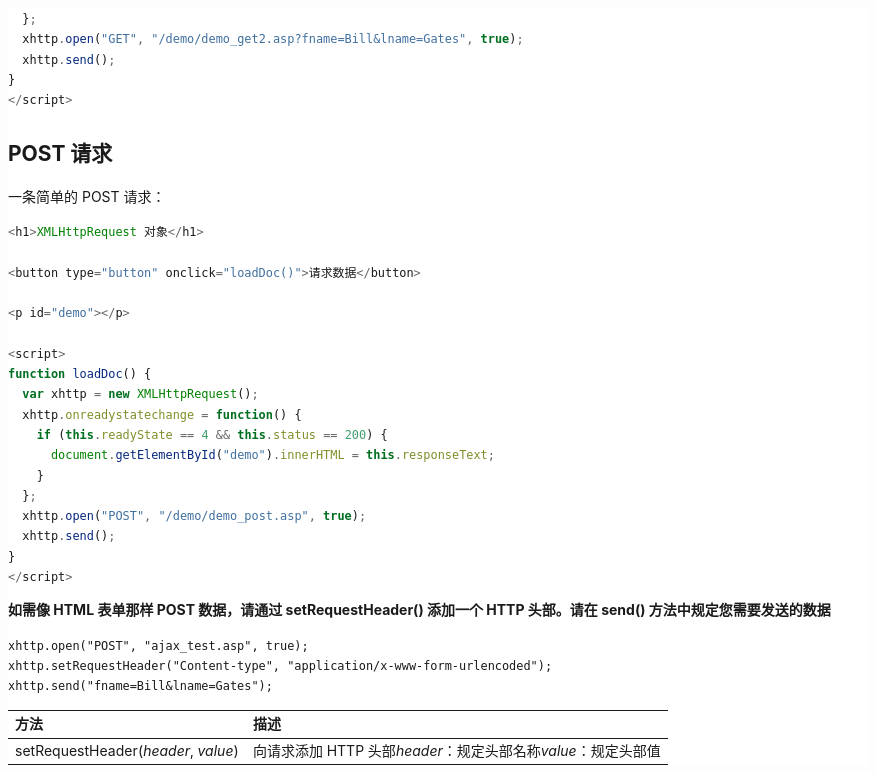```javascript
  };
  xhttp.open("GET", "/demo/demo_get2.asp?fname=Bill&lname=Gates", true);
  xhttp.send();
}
</script>
```





## POST 请求

一条简单的 POST 请求：

```javascript
<h1>XMLHttpRequest 对象</h1>

<button type="button" onclick="loadDoc()">请求数据</button>

<p id="demo"></p>
 
<script>
function loadDoc() {
  var xhttp = new XMLHttpRequest();
  xhttp.onreadystatechange = function() {
    if (this.readyState == 4 && this.status == 200) {
      document.getElementById("demo").innerHTML = this.responseText;
    }
  };
  xhttp.open("POST", "/demo/demo_post.asp", true);
  xhttp.send();
}
</script>

```





 **如需像 HTML 表单那样 POST 数据，请通过 setRequestHeader() 添加一个 HTTP 头部。请在 send() 方法中规定您需要发送的数据** 

```
xhttp.open("POST", "ajax_test.asp", true);
xhttp.setRequestHeader("Content-type", "application/x-www-form-urlencoded");
xhttp.send("fname=Bill&lname=Gates");
```



| 方法                                | 描述                                                         |
| :---------------------------------- | :----------------------------------------------------------- |
| setRequestHeader(*header*, *value*) | 向请求添加 HTTP 头部*header*：规定头部名称*value*：规定头部值 |





